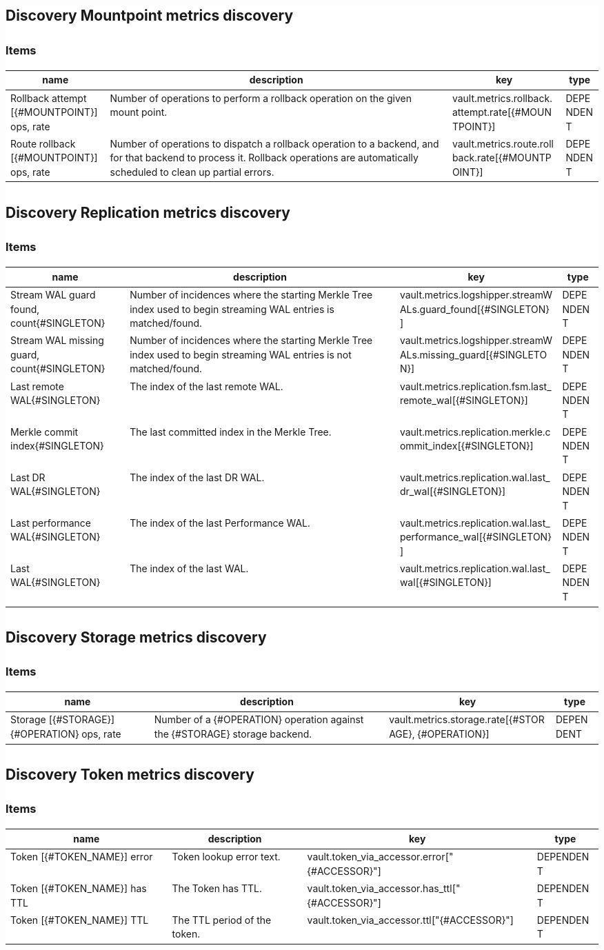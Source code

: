 ## Discovery Mountpoint metrics discovery

### Items

| name | description | key | type |
| ------------- |------------- |------------- |------------- |
| Rollback attempt [{#MOUNTPOINT}] ops, rate | Number of operations to perform a rollback operation on the given mount point. | vault.metrics.rollback.attempt.rate[{#MOUNTPOINT}] | DEPENDENT |
| Route rollback [{#MOUNTPOINT}] ops, rate | Number of operations to dispatch a rollback operation to a backend, and for that backend to process it. Rollback operations are automatically scheduled to clean up partial errors. | vault.metrics.route.rollback.rate[{#MOUNTPOINT}] | DEPENDENT |


<a name="discovery_replication_metrics_discovery" />

## Discovery Replication metrics discovery

### Items

| name | description | key | type |
| ------------- |------------- |------------- |------------- |
| Stream WAL guard found, count{#SINGLETON} | Number of incidences where the starting Merkle Tree index used to begin streaming WAL entries is matched/found. | vault.metrics.logshipper.streamWALs.guard_found[{#SINGLETON}] | DEPENDENT |
| Stream WAL missing guard, count{#SINGLETON} | Number of incidences where the starting Merkle Tree index used to begin streaming WAL entries is not matched/found. | vault.metrics.logshipper.streamWALs.missing_guard[{#SINGLETON}] | DEPENDENT |
| Last remote WAL{#SINGLETON} | The index of the last remote WAL. | vault.metrics.replication.fsm.last_remote_wal[{#SINGLETON}] | DEPENDENT |
| Merkle commit index{#SINGLETON} | The last committed index in the Merkle Tree. | vault.metrics.replication.merkle.commit_index[{#SINGLETON}] | DEPENDENT |
| Last DR WAL{#SINGLETON} | The index of the last DR WAL. | vault.metrics.replication.wal.last_dr_wal[{#SINGLETON}] | DEPENDENT |
| Last performance WAL{#SINGLETON} | The index of the last Performance WAL. | vault.metrics.replication.wal.last_performance_wal[{#SINGLETON}] | DEPENDENT |
| Last WAL{#SINGLETON} | The index of the last WAL. | vault.metrics.replication.wal.last_wal[{#SINGLETON}] | DEPENDENT |


<a name="discovery_storage_metrics_discovery" />

## Discovery Storage metrics discovery

### Items

| name | description | key | type |
| ------------- |------------- |------------- |------------- |
| Storage [{#STORAGE}] {#OPERATION} ops, rate | Number of a {#OPERATION} operation against the {#STORAGE} storage backend. | vault.metrics.storage.rate[{#STORAGE}, {#OPERATION}] | DEPENDENT |


<a name="discovery_token_metrics_discovery" />

## Discovery Token metrics discovery

### Items

| name | description | key | type |
| ------------- |------------- |------------- |------------- |
| Token [{#TOKEN_NAME}] error | Token lookup error text. | vault.token_via_accessor.error["{#ACCESSOR}"] | DEPENDENT |
| Token [{#TOKEN_NAME}] has TTL | The Token has TTL. | vault.token_via_accessor.has_ttl["{#ACCESSOR}"] | DEPENDENT |
| Token [{#TOKEN_NAME}] TTL | The TTL period of the token. | vault.token_via_accessor.ttl["{#ACCESSOR}"] | DEPENDENT |
